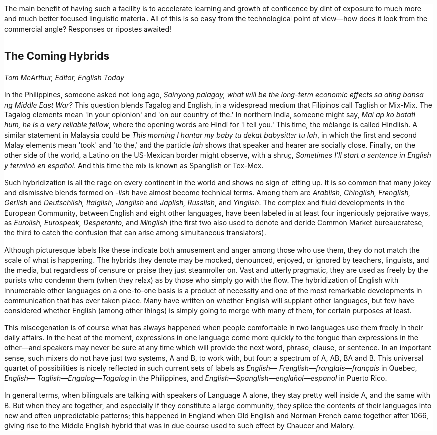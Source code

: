 The main benefit of having such a facility is to accelerate learning and growth of confidence by dint of exposure to much more and much better focused linguistic material. All of this is so easy from the technological point of view—how does it look from the commercial angle? Responses or ripostes awaited! 

## The Coming Hybrids
*Tom McArthur, Editor, English Today*

In the Philippines, someone asked not long ago, *Sainyong palagay, what will be the long-term economic effects sa ating bansa ng Middle East War?* This question blends Tagalog and English, in a widespread medium that Filipinos call Taglish or Mix-Mix. The Tagalog elements mean 'in your opionion' and 'on our country of the.' In northern India, someone might say, *Mai ap ko batati hum, he is a very reliable fellow*, where the opening words are Hindi for 'I tell you.' This time, the m&eacute;lange is called Hindlish. A similar statement in Malaysia could be *This morning I hantar my baby tu dekat babysitter tu lah*, in which the first and second Malay elements mean 'took' and 'to the,' and the particle *lah* shows that speaker and hearer are socially close. Finally, on the other side of the world, a Latino on the US-Mexican border might observe, with a shrug, *Sometimes I'll start a sentence in English y termin&oacute; en espa&ntilde;ol*. And this time the mix is known as Spanglish or Tex-Mex. 

Such hybridization is all the rage on every continent in the world and shows no sign of letting up. It is so common that many jokey and dismissive blends formed on -*lish* have almost become technical terms. Among them are *Arablish, Chinglish, Frenglish, Gerlish* and *Deutschlish, Italglish, Janglish* and *Japlish, Russlish*, and *Yinglish*. The complex and fluid developments in the European Community, between English and eight other languages, have been labeled in at least four ingeniously pejorative ways, as *Eurolish, Eurospeak, Desperanto,* and *Minglish* (the first two also used to denote and deride Common Market bureaucratese, the third to catch the confusion that can arise among simultaneous translators). 

Although picturesque labels like these indicate both amusement and anger among those who use them, they do not match the scale of what is happening. The hybrids they denote may be mocked, denounced, enjoyed, or ignored by teachers, linguists, and the media, but regardless of censure or praise they just steamroller on. Vast and utterly pragmatic, they are used as freely by the purists who condemn them (when they relax) as by those who simply go with the flow. The hybridization of English with innumerable other languages on a one-to-one basis is a product of necessity and one of the most remarkable developments in communication that has ever taken place. Many have written on whether English will supplant other languages, but few have considered whether English (among other things) is simply going to merge with many of them, for certain purposes at least. 

This miscegenation is of course what has always happened when people comfortable in two languages use them freely in their daily affairs. In the heat of the moment, expressions in one language come more quickly to the tongue than expressions in the other—and speakers may never be sure at any time which will provide the next word, phrase, clause, or sentence. In an important sense, such mixers do not have just two systems, A and B, to work with, but four: a spectrum of A, AB, BA and B. This universal quartet of possibilities is nicely reflected in such current sets of labels as *English— Frenglish—franglais—fran&ccedil;ais* in Quebec, *English— Taglish—Engalog—Tagalog* in the Philippines, and *English—Spanglish—engla&ntilde;ol—espanol* in Puerto Rico. 

In general terms, when bilinguals are talking with speakers of Language A alone, they stay pretty well inside A, and the same with B. But when they are together, and especially if they constitute a large community, they splice the contents of their languages into new and often unpredictable patterns; this happened in England when Old English and Norman French came together after 1066, giving rise to the Middle English hybrid that was in due course used to such effect by Chaucer and Malory. 
